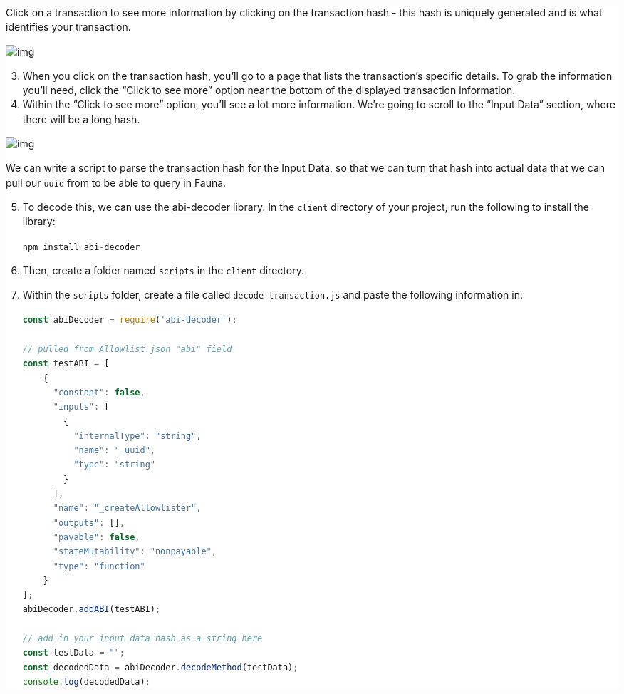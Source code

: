 Click on a transaction to see more information by clicking on the transaction hash - this hash is uniquely generated and is what identifies your transaction.

![img](/img/dapp-fauna-polygon-react/transaction_hash.png)  

3. When you click on the transaction hash, you’ll go to a page that lists the transaction’s specific details. To grab the information you’ll need, click the “Click to see more” option near the bottom of the displayed transaction information.
4. Within the “Click to see more” option, you’ll see a lot more information. We’re going to scroll to the “Input Data” section, where there will be a long hash.

![img](/img/dapp-fauna-polygon-react/input_data.png)

We can write a script to parse the transaction hash for the Input Data, so that we can turn that hash into actual data that we can pull our `uuid` from to be able to query in Fauna.

5. To decode this, we can use the [abi-decoder library](https://github.com/ConsenSys/abi-decoder). In the `client` directory of your project, run the following to install the library:

    ```jsx
    npm install abi-decoder
    ```

6. Then, create a folder named `scripts` in the `client` directory.
7. Within the `scripts` folder, create a file called `decode-transaction.js` and paste the following information in:

    ```jsx
    const abiDecoder = require('abi-decoder');

    // pulled from Allowlist.json "abi" field
    const testABI = [
        {
          "constant": false,
          "inputs": [
            {
              "internalType": "string",
              "name": "_uuid",
              "type": "string"
            }
          ],
          "name": "_createAllowlister",
          "outputs": [],
          "payable": false,
          "stateMutability": "nonpayable",
          "type": "function"
        }
    ];
    abiDecoder.addABI(testABI);

    // add in your input data hash as a string here
    const testData = "";
    const decodedData = abiDecoder.decodeMethod(testData);
    console.log(decodedData);
    ```

